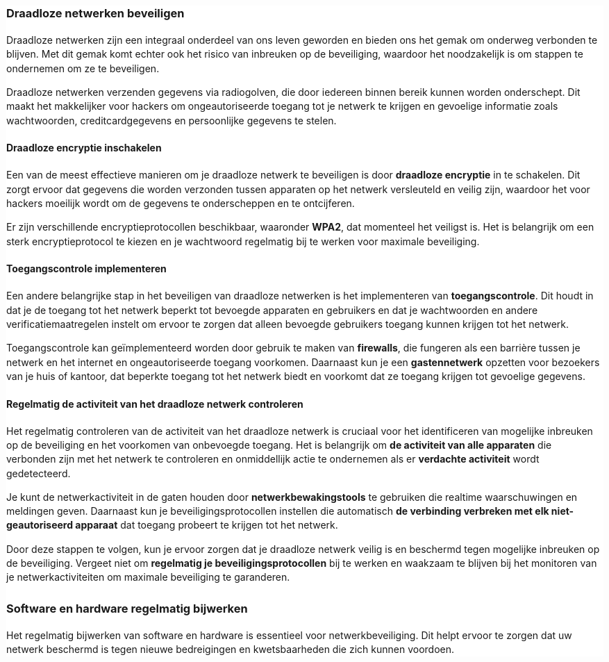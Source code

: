 ### Draadloze netwerken beveiligen

Draadloze netwerken zijn een integraal onderdeel van ons leven geworden en bieden ons het gemak om onderweg verbonden te blijven. Met dit gemak komt echter ook het risico van inbreuken op de beveiliging, waardoor het noodzakelijk is om stappen te ondernemen om ze te beveiligen.

Draadloze netwerken verzenden gegevens via radiogolven, die door iedereen binnen bereik kunnen worden onderschept. Dit maakt het makkelijker voor hackers om ongeautoriseerde toegang tot je netwerk te krijgen en gevoelige informatie zoals wachtwoorden, creditcardgegevens en persoonlijke gegevens te stelen.

#### Draadloze encryptie inschakelen

Een van de meest effectieve manieren om je draadloze netwerk te beveiligen is door **draadloze encryptie** in te schakelen. Dit zorgt ervoor dat gegevens die worden verzonden tussen apparaten op het netwerk versleuteld en veilig zijn, waardoor het voor hackers moeilijk wordt om de gegevens te onderscheppen en te ontcijferen.

Er zijn verschillende encryptieprotocollen beschikbaar, waaronder **WPA2**, dat momenteel het veiligst is. Het is belangrijk om een sterk encryptieprotocol te kiezen en je wachtwoord regelmatig bij te werken voor maximale beveiliging.

#### Toegangscontrole implementeren

Een andere belangrijke stap in het beveiligen van draadloze netwerken is het implementeren van **toegangscontrole**. Dit houdt in dat je de toegang tot het netwerk beperkt tot bevoegde apparaten en gebruikers en dat je wachtwoorden en andere verificatiemaatregelen instelt om ervoor te zorgen dat alleen bevoegde gebruikers toegang kunnen krijgen tot het netwerk.

Toegangscontrole kan geïmplementeerd worden door gebruik te maken van **firewalls**, die fungeren als een barrière tussen je netwerk en het internet en ongeautoriseerde toegang voorkomen. Daarnaast kun je een **gastennetwerk** opzetten voor bezoekers van je huis of kantoor, dat beperkte toegang tot het netwerk biedt en voorkomt dat ze toegang krijgen tot gevoelige gegevens.

#### Regelmatig de activiteit van het draadloze netwerk controleren

Het regelmatig controleren van de activiteit van het draadloze netwerk is cruciaal voor het identificeren van mogelijke inbreuken op de beveiliging en het voorkomen van onbevoegde toegang. Het is belangrijk om **de activiteit van alle apparaten** die verbonden zijn met het netwerk te controleren en onmiddellijk actie te ondernemen als er **verdachte activiteit** wordt gedetecteerd.

Je kunt de netwerkactiviteit in de gaten houden door **netwerkbewakingstools** te gebruiken die realtime waarschuwingen en meldingen geven. Daarnaast kun je beveiligingsprotocollen instellen die automatisch **de verbinding verbreken met elk niet-geautoriseerd apparaat** dat toegang probeert te krijgen tot het netwerk.

Door deze stappen te volgen, kun je ervoor zorgen dat je draadloze netwerk veilig is en beschermd tegen mogelijke inbreuken op de beveiliging. Vergeet niet om **regelmatig je beveiligingsprotocollen** bij te werken en waakzaam te blijven bij het monitoren van je netwerkactiviteiten om maximale beveiliging te garanderen.

### Software en hardware regelmatig bijwerken

Het regelmatig bijwerken van software en hardware is essentieel voor netwerkbeveiliging. Dit helpt ervoor te zorgen dat uw netwerk beschermd is tegen nieuwe bedreigingen en kwetsbaarheden die zich kunnen voordoen.
